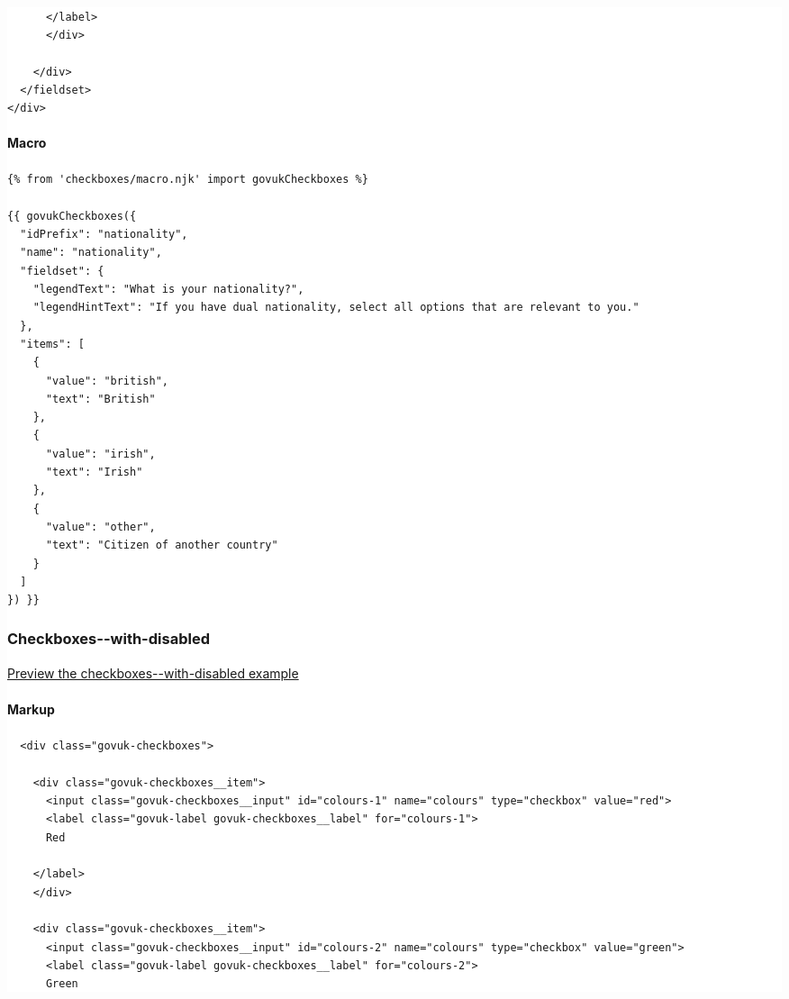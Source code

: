           </label>
          </div>

        </div>
      </fieldset>
    </div>

#### Macro

    {% from 'checkboxes/macro.njk' import govukCheckboxes %}

    {{ govukCheckboxes({
      "idPrefix": "nationality",
      "name": "nationality",
      "fieldset": {
        "legendText": "What is your nationality?",
        "legendHintText": "If you have dual nationality, select all options that are relevant to you."
      },
      "items": [
        {
          "value": "british",
          "text": "British"
        },
        {
          "value": "irish",
          "text": "Irish"
        },
        {
          "value": "other",
          "text": "Citizen of another country"
        }
      ]
    }) }}

### Checkboxes--with-disabled

[Preview the checkboxes--with-disabled example](http://govuk-frontend-review.herokuapp.com/components/checkboxes/with-disabled/preview)

#### Markup

      <div class="govuk-checkboxes">

        <div class="govuk-checkboxes__item">
          <input class="govuk-checkboxes__input" id="colours-1" name="colours" type="checkbox" value="red">
          <label class="govuk-label govuk-checkboxes__label" for="colours-1">
          Red

        </label>
        </div>

        <div class="govuk-checkboxes__item">
          <input class="govuk-checkboxes__input" id="colours-2" name="colours" type="checkbox" value="green">
          <label class="govuk-label govuk-checkboxes__label" for="colours-2">
          Green
